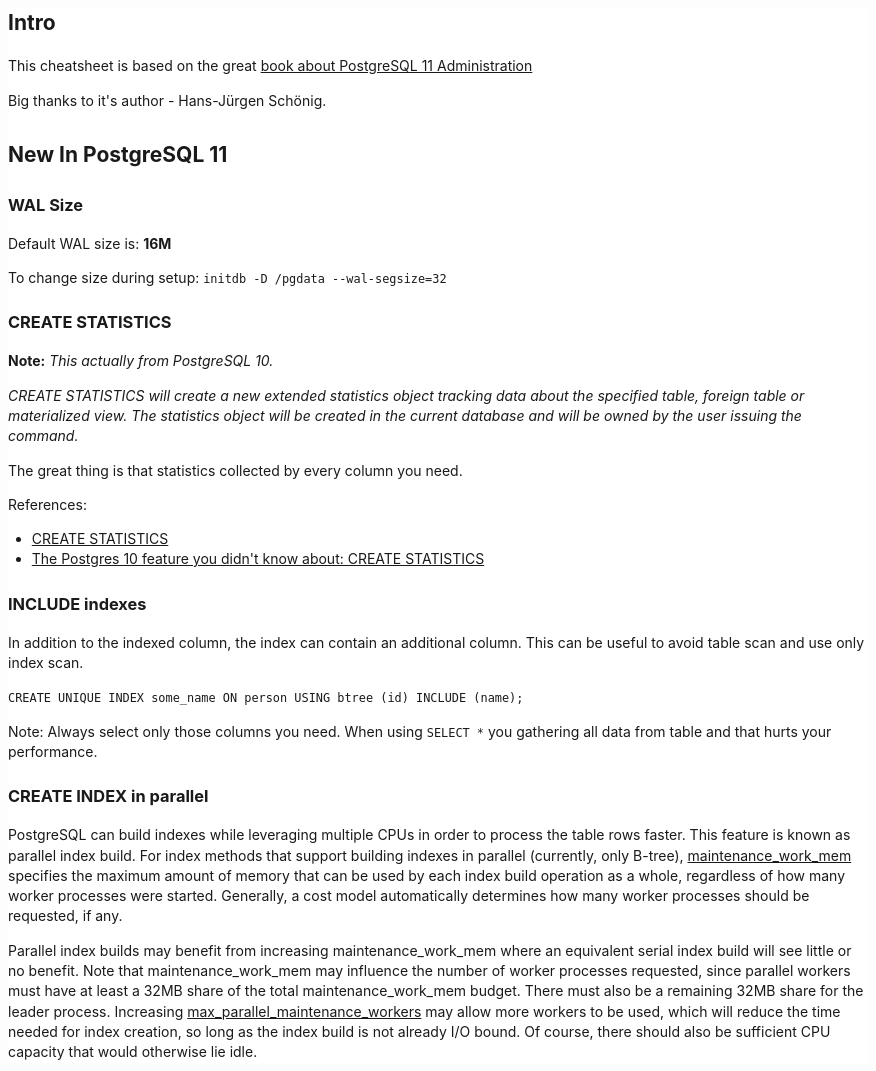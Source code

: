 ## Intro

This cheatsheet is based on the great
[book about PostgreSQL 11 Administration](https://www.packtpub.com/product/mastering-postgresql-11-second-edition/9781789537819)

Big thanks to it's author - Hans-Jürgen Schönig.

## New In PostgreSQL 11

### WAL Size

Default WAL size is: **16M**

To change size during setup: `initdb -D /pgdata --wal-segsize=32`

### CREATE STATISTICS

**Note:** _This actually from PostgreSQL 10._

_CREATE STATISTICS will create a new extended statistics object tracking data about the specified table, foreign table or materialized view. The statistics object will be created in the current database and will be owned by the user issuing the command._

The great thing is that statistics collected by every column you need.

References:

- [CREATE STATISTICS](https://www.postgresql.org/docs/10/sql-createstatistics.html)
- [The Postgres 10 feature you didn't know about: CREATE STATISTICS ](https://www.citusdata.com/blog/2018/03/06/postgres-planner-and-its-usage-of-statistics/)

### INCLUDE indexes

In addition to the indexed column, the index can contain an additional column.
This can be useful to avoid table scan and use only index scan.

`CREATE UNIQUE INDEX some_name ON person USING btree (id) INCLUDE (name);`

Note: Always select only those columns you need. When using `SELECT *` you gathering all data from table and that hurts your performance.

### CREATE INDEX in parallel

PostgreSQL can build indexes while leveraging multiple CPUs in order to process the table rows faster. This feature is known as parallel index build. For index methods that support building indexes in parallel (currently, only B-tree), [maintenance_work_mem](https://www.postgresql.org/docs/11/runtime-config-resource.html#GUC-MAINTENANCE-WORK-MEM) specifies the maximum amount of memory that can be used by each index build operation as a whole, regardless of how many worker processes were started. Generally, a cost model automatically determines how many worker processes should be requested, if any.

Parallel index builds may benefit from increasing maintenance_work_mem where an equivalent serial index build will see little or no benefit. Note that maintenance_work_mem may influence the number of worker processes requested, since parallel workers must have at least a 32MB share of the total maintenance_work_mem budget. There must also be a remaining 32MB share for the leader process. Increasing [max_parallel_maintenance_workers](https://www.postgresql.org/docs/11/runtime-config-resource.html#GUC-MAX-PARALLEL-WORKERS-MAINTENANCE) may allow more workers to be used, which will reduce the time needed for index creation, so long as the index build is not already I/O bound. Of course, there should also be sufficient CPU capacity that would otherwise lie idle.
